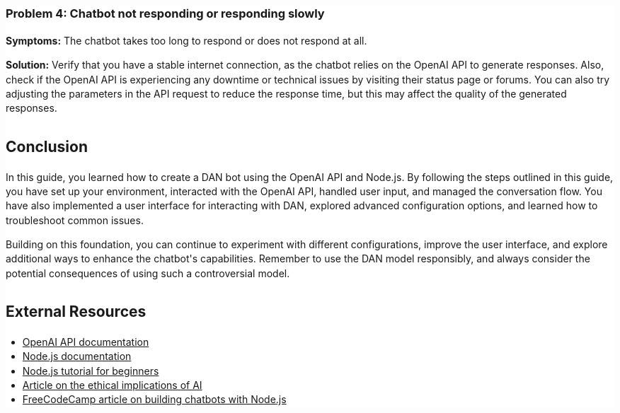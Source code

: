 ### Problem 4: Chatbot not responding or responding slowly

**Symptoms:** The chatbot takes too long to respond or does not respond at all.

**Solution:** Verify that you have a stable internet connection, as the chatbot relies on the OpenAI API to generate responses. Also, check if the OpenAI API is experiencing any downtime or technical issues by visiting their status page or forums. You can also try adjusting the parameters in the API request to reduce the response time, but this may affect the quality of the generated responses.

## Conclusion

In this guide, you learned how to create a DAN bot using the OpenAI API and Node.js. By following the steps outlined in this guide, you have set up your environment, interacted with the OpenAI API, handled user input, and managed the conversation flow. You have also implemented a user interface for interacting with DAN, explored advanced configuration options, and learned how to troubleshoot common issues.

Building on this foundation, you can continue to experiment with different configurations, improve the user interface, and explore additional ways to enhance the chatbot's capabilities. Remember to use the DAN model responsibly, and always consider the potential consequences of using such a controversial model.

## External Resources

- [OpenAI API documentation](https://beta.openai.com/docs/)
- [Node.js documentation](https://nodejs.org/en/docs/)
- [Node.js tutorial for beginners](https://www.tutorialspoint.com/nodejs/index.htm)
- [Article on the ethical implications of AI](https://www.weforum.org/agenda/2019/05/ethics-artificial-intelligence-big-data/)
- [FreeCodeCamp article on building chatbots with Node.js](https://www.freecodecamp.org/news/how-to-build-a-chatbot-with-node-js/)
